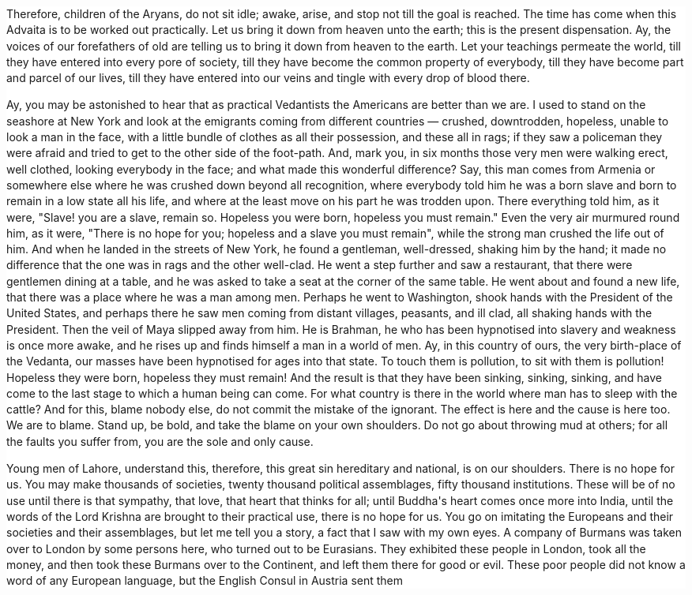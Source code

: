 Therefore, children of the Aryans, do not sit idle; awake, arise, and
stop not till the goal is reached. The time has come when this Advaita
is to be worked out practically. Let us bring it down from heaven unto
the earth; this is the present dispensation. Ay, the voices of our
forefathers of old are telling us to bring it down from heaven to the
earth. Let your teachings permeate the world, till they have entered
into every pore of society, till they have become the common property of
everybody, till they have become part and parcel of our lives, till they
have entered into our veins and tingle with every drop of blood there.

Ay, you may be astonished to hear that as practical Vedantists the
Americans are better than we are. I used to stand on the seashore at New
York and look at the emigrants coming from different countries —
crushed, down­trodden, hopeless, unable to look a man in the face, with
a little bundle of clothes as all their possession, and these all in
rags; if they saw a policeman they were afraid and tried to get to the
other side of the foot-path. And, mark you, in six months those very men
were walking erect, well clothed, looking everybody in the face; and
what made this wonderful difference? Say, this man comes from Armenia or
somewhere else where he was crushed down beyond all recognition, where
everybody told him he was a born slave and born to remain in a low state
all his life, and where at the least move on his part he was trodden
upon. There everything told him, as it were, "Slave! you are a slave,
remain so. Hopeless you were born, hopeless you must remain." Even the
very air murmured round him, as it were, "There is no hope for you;
hopeless and a slave you must remain", while the strong man crushed the
life out of him. And when he landed in the streets of New York, he found
a gentleman, well-dressed, shaking him by the hand; it made no
difference that the one was in rags and the other well-clad. He went a
step further and saw a restaurant, that there were gentlemen dining at a
table, and he was asked to take a seat at the corner of the same table.
He went about and found a new life, that there was a place where he was
a man among men. Perhaps he went to Washington, shook hands with the
President of the United States, and perhaps there he saw men coming from
distant villages, peasants, and ill clad, all shaking hands with the
President. Then the veil of Maya slipped away from him. He is Brahman,
he who has been hypnotised into slavery and weakness is once more awake,
and he rises up and finds himself a man in a world of men. Ay, in this
country of ours, the very birth-place of the Vedanta, our masses have
been hypnotised for ages into that state. To touch them is pollution, to
sit with them is pollution! Hopeless they were born, hopeless they must
remain! And the result is that they have been sinking, sinking, sinking,
and have come to the last stage to which a human being can come. For
what country is there in the world where man has to sleep with the
cattle? And for this, blame nobody else, do not commit the mistake of
the ignorant. The effect is here and the cause is here too. We are to
blame. Stand up, be bold, and take the blame on your own shoulders. Do
not go about throwing mud at others; for all the faults you suffer from,
you are the sole and only cause.

Young men of Lahore, understand this, therefore, this great sin
hereditary and national, is on our shoulders. There is no hope for us.
You may make thousands of societies, twenty thousand political
assemblages, fifty thousand institutions. These will be of no use until
there is that sympathy, that love, that heart that thinks for all; until
Buddha's heart comes once more into India, until the words of the Lord
Krishna are brought to their practical use, there is no hope for us. You
go on imitating the Europeans and their societies and their assemblages,
but let me tell you a story, a fact that I saw with my own eyes. A
company of Burmans was taken over to London by some persons here, who
turned out to be Eurasians. They exhibited these people in London, took
all the money, and then took these Burmans over to the Continent, and
left them there for good or evil. These poor people did not know a word
of any European language, but the English Consul in Austria sent them